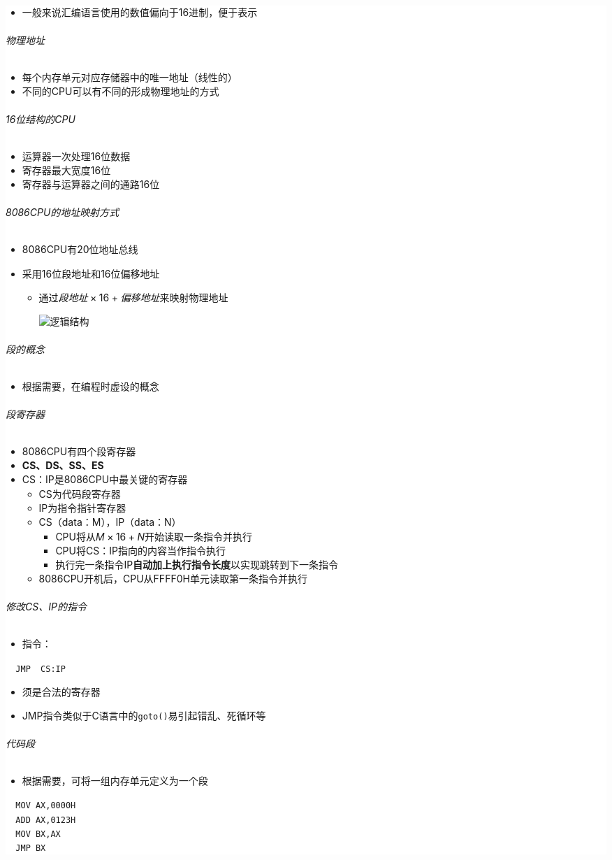 - 一般来说汇编语言使用的数值偏向于16进制，便于表示

###### 物理地址

- 每个内存单元对应存储器中的唯一地址（线性的）
- 不同的CPU可以有不同的形成物理地址的方式

###### 16位结构的CPU

- 运算器一次处理16位数据
- 寄存器最大宽度16位
- 寄存器与运算器之间的通路16位

###### 8086CPU的地址映射方式

- 8086CPU有20位地址总线

- 采用16位段地址和16位偏移地址

  - 通过$段地址\times16+偏移地址$来映射物理地址

    ![逻辑结构](/imgs/image-20230425230113357.jpg)

###### 段的概念

- 根据需要，在编程时虚设的概念

###### 段寄存器

- 8086CPU有四个段寄存器
- **CS、DS、SS、ES**
- CS：IP是8086CPU中最关键的寄存器
  - CS为代码段寄存器
  - IP为指令指针寄存器
  - CS（data：M），IP（data：N）
    - CPU将从$M\times16+N$开始读取一条指令并执行
    - CPU将CS：IP指向的内容当作指令执行
    - 执行完一条指令IP**自动加上执行指令长度**以实现跳转到下一条指令
  - 8086CPU开机后，CPU从FFFF0H单元读取第一条指令并执行

###### 修改CS、IP的指令

- 指令：

```
  JMP  CS:IP 
```

- 须是合法的寄存器

- JMP指令类似于C语言中的```goto()```易引起错乱、死循环等

###### 代码段

- 根据需要，可将一组内存单元定义为一个段

```
  MOV AX,0000H
  ADD AX,0123H
  MOV BX,AX
  JMP BX
```
